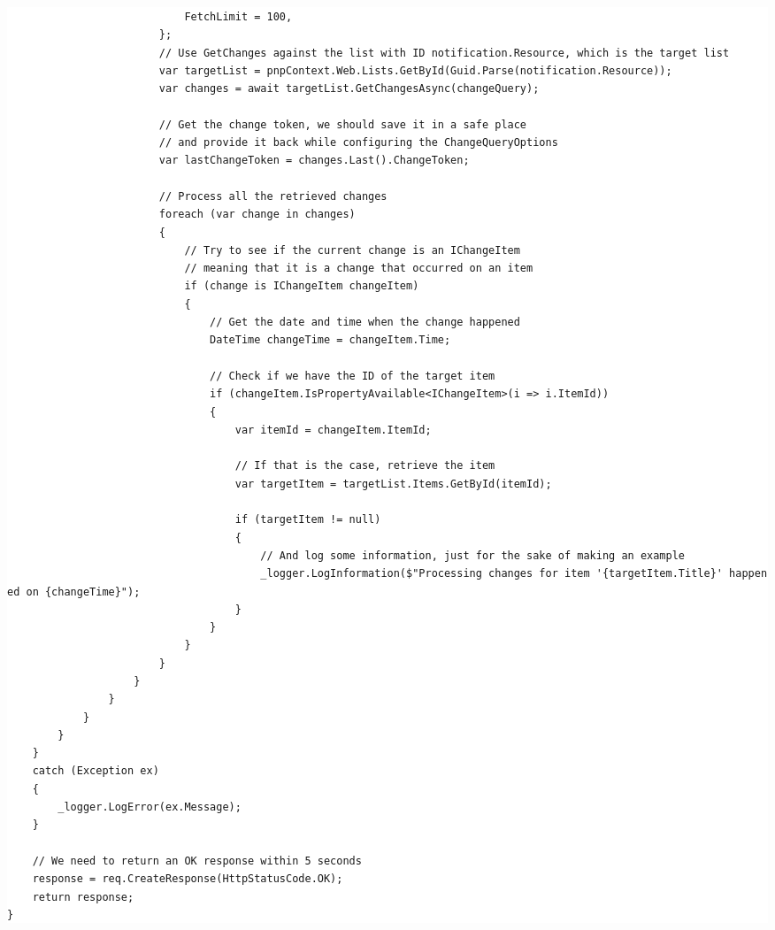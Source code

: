 ```CSharp
                            FetchLimit = 100,
                        };
                        // Use GetChanges against the list with ID notification.Resource, which is the target list
                        var targetList = pnpContext.Web.Lists.GetById(Guid.Parse(notification.Resource));
                        var changes = await targetList.GetChangesAsync(changeQuery);

                        // Get the change token, we should save it in a safe place
                        // and provide it back while configuring the ChangeQueryOptions
                        var lastChangeToken = changes.Last().ChangeToken;

                        // Process all the retrieved changes
                        foreach (var change in changes)
                        {
                            // Try to see if the current change is an IChangeItem
                            // meaning that it is a change that occurred on an item
                            if (change is IChangeItem changeItem)
                            {
                                // Get the date and time when the change happened
                                DateTime changeTime = changeItem.Time;
                                
                                // Check if we have the ID of the target item
                                if (changeItem.IsPropertyAvailable<IChangeItem>(i => i.ItemId))
                                {
                                    var itemId = changeItem.ItemId;

                                    // If that is the case, retrieve the item
                                    var targetItem = targetList.Items.GetById(itemId);

                                    if (targetItem != null)
                                    {
                                        // And log some information, just for the sake of making an example
                                        _logger.LogInformation($"Processing changes for item '{targetItem.Title}' happened on {changeTime}");
                                    }
                                }      
                            } 
                        }
                    }
                }
            }
        }                
    }
    catch (Exception ex)
    {
        _logger.LogError(ex.Message);
    } 

    // We need to return an OK response within 5 seconds
    response = req.CreateResponse(HttpStatusCode.OK);
    return response;
}
```
